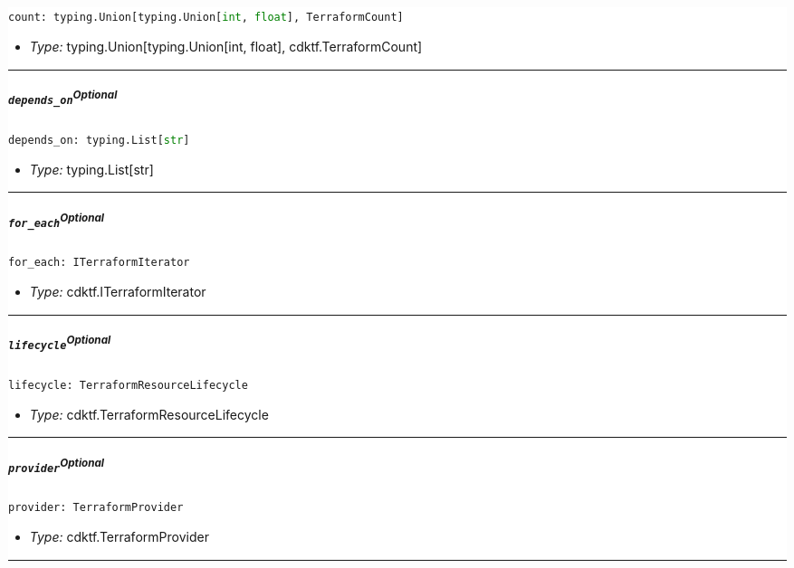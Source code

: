 ```python
count: typing.Union[typing.Union[int, float], TerraformCount]
```

- *Type:* typing.Union[typing.Union[int, float], cdktf.TerraformCount]

---

##### `depends_on`<sup>Optional</sup> <a name="depends_on" id="rhizo-co-terraform-provider-oci.dataOciDataSafeSecurityPolicyReportDatabaseTableAccessEntries.DataOciDataSafeSecurityPolicyReportDatabaseTableAccessEntries.property.dependsOn"></a>

```python
depends_on: typing.List[str]
```

- *Type:* typing.List[str]

---

##### `for_each`<sup>Optional</sup> <a name="for_each" id="rhizo-co-terraform-provider-oci.dataOciDataSafeSecurityPolicyReportDatabaseTableAccessEntries.DataOciDataSafeSecurityPolicyReportDatabaseTableAccessEntries.property.forEach"></a>

```python
for_each: ITerraformIterator
```

- *Type:* cdktf.ITerraformIterator

---

##### `lifecycle`<sup>Optional</sup> <a name="lifecycle" id="rhizo-co-terraform-provider-oci.dataOciDataSafeSecurityPolicyReportDatabaseTableAccessEntries.DataOciDataSafeSecurityPolicyReportDatabaseTableAccessEntries.property.lifecycle"></a>

```python
lifecycle: TerraformResourceLifecycle
```

- *Type:* cdktf.TerraformResourceLifecycle

---

##### `provider`<sup>Optional</sup> <a name="provider" id="rhizo-co-terraform-provider-oci.dataOciDataSafeSecurityPolicyReportDatabaseTableAccessEntries.DataOciDataSafeSecurityPolicyReportDatabaseTableAccessEntries.property.provider"></a>

```python
provider: TerraformProvider
```

- *Type:* cdktf.TerraformProvider

---